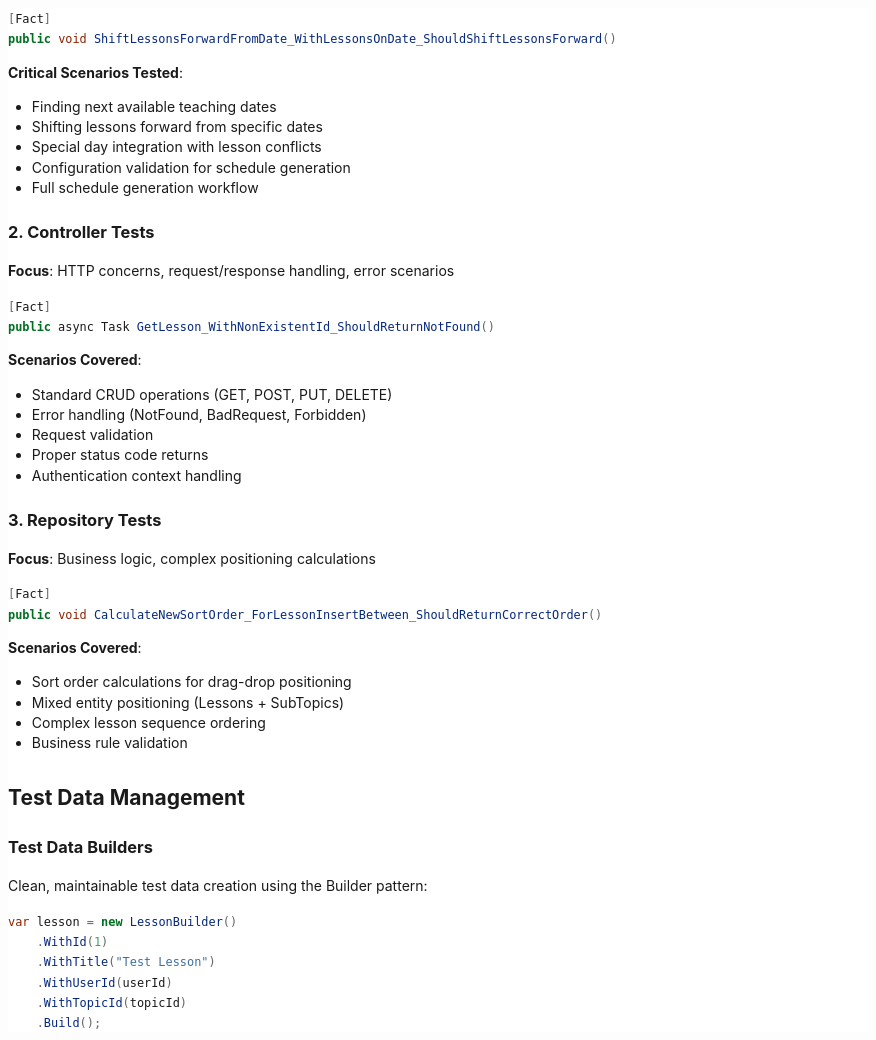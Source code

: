 ```csharp
[Fact]
public void ShiftLessonsForwardFromDate_WithLessonsOnDate_ShouldShiftLessonsForward()
```

**Critical Scenarios Tested**:
- Finding next available teaching dates
- Shifting lessons forward from specific dates
- Special day integration with lesson conflicts
- Configuration validation for schedule generation
- Full schedule generation workflow

### 2. Controller Tests  
**Focus**: HTTP concerns, request/response handling, error scenarios

```csharp
[Fact]
public async Task GetLesson_WithNonExistentId_ShouldReturnNotFound()
```

**Scenarios Covered**:
- Standard CRUD operations (GET, POST, PUT, DELETE)
- Error handling (NotFound, BadRequest, Forbidden)
- Request validation
- Proper status code returns
- Authentication context handling

### 3. Repository Tests
**Focus**: Business logic, complex positioning calculations

```csharp
[Fact]
public void CalculateNewSortOrder_ForLessonInsertBetween_ShouldReturnCorrectOrder()
```

**Scenarios Covered**:
- Sort order calculations for drag-drop positioning
- Mixed entity positioning (Lessons + SubTopics)
- Complex lesson sequence ordering
- Business rule validation

## Test Data Management

### Test Data Builders
Clean, maintainable test data creation using the Builder pattern:

```csharp
var lesson = new LessonBuilder()
    .WithId(1)
    .WithTitle("Test Lesson")
    .WithUserId(userId)
    .WithTopicId(topicId)
    .Build();
```
